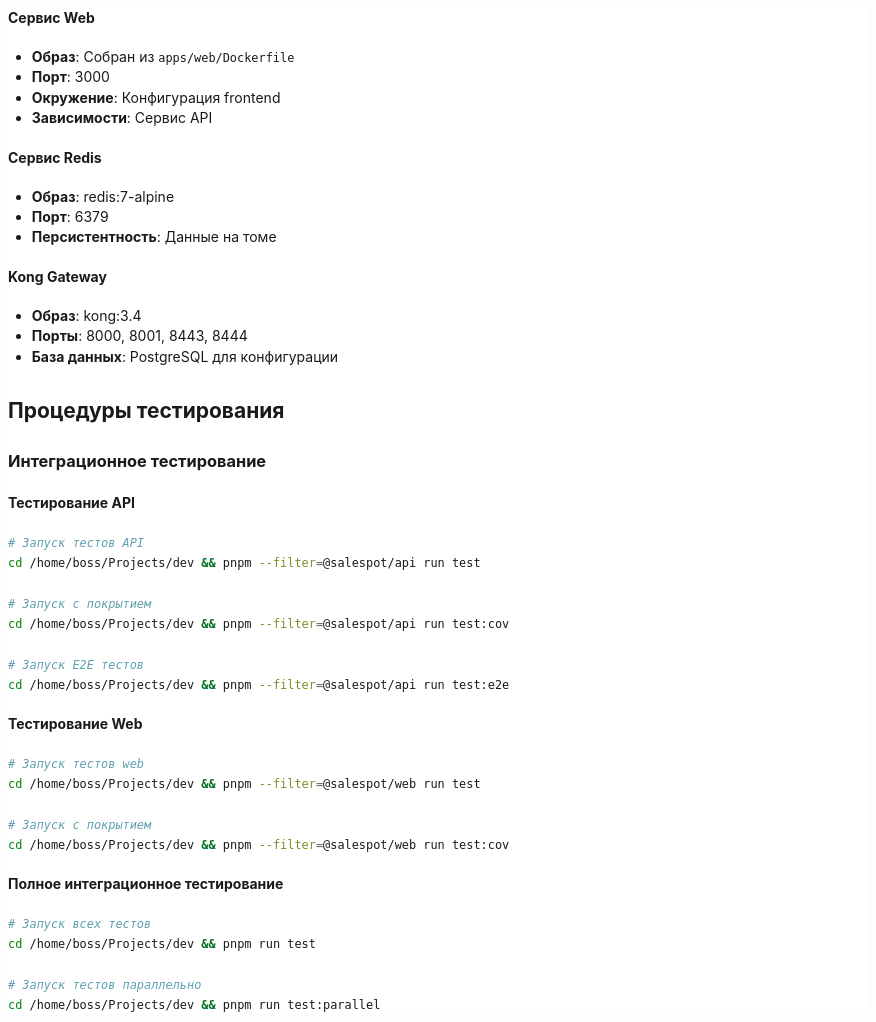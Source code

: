 #### Сервис Web

- **Образ**: Собран из `apps/web/Dockerfile`
- **Порт**: 3000
- **Окружение**: Конфигурация frontend
- **Зависимости**: Сервис API

#### Сервис Redis

- **Образ**: redis:7-alpine
- **Порт**: 6379
- **Персистентность**: Данные на томе

#### Kong Gateway

- **Образ**: kong:3.4
- **Порты**: 8000, 8001, 8443, 8444
- **База данных**: PostgreSQL для конфигурации

## Процедуры тестирования

### Интеграционное тестирование

#### Тестирование API

```bash
# Запуск тестов API
cd /home/boss/Projects/dev && pnpm --filter=@salespot/api run test

# Запуск с покрытием
cd /home/boss/Projects/dev && pnpm --filter=@salespot/api run test:cov

# Запуск E2E тестов
cd /home/boss/Projects/dev && pnpm --filter=@salespot/api run test:e2e
```

#### Тестирование Web

```bash
# Запуск тестов web
cd /home/boss/Projects/dev && pnpm --filter=@salespot/web run test

# Запуск с покрытием
cd /home/boss/Projects/dev && pnpm --filter=@salespot/web run test:cov
```

#### Полное интеграционное тестирование

```bash
# Запуск всех тестов
cd /home/boss/Projects/dev && pnpm run test

# Запуск тестов параллельно
cd /home/boss/Projects/dev && pnpm run test:parallel
```
